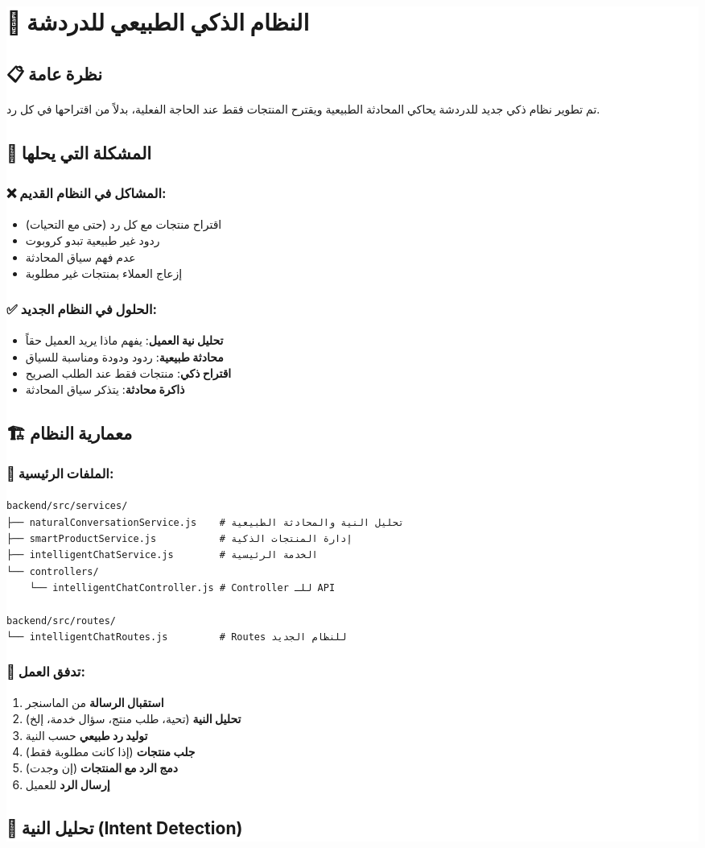# 🧠 النظام الذكي الطبيعي للدردشة

## 📋 نظرة عامة

تم تطوير نظام ذكي جديد للدردشة يحاكي المحادثة الطبيعية ويقترح المنتجات فقط عند الحاجة الفعلية، بدلاً من اقتراحها في كل رد.

## 🎯 المشكلة التي يحلها

### ❌ المشاكل في النظام القديم:
- اقتراح منتجات مع كل رد (حتى مع التحيات)
- ردود غير طبيعية تبدو كروبوت
- عدم فهم سياق المحادثة
- إزعاج العملاء بمنتجات غير مطلوبة

### ✅ الحلول في النظام الجديد:
- **تحليل نية العميل**: يفهم ماذا يريد العميل حقاً
- **محادثة طبيعية**: ردود ودودة ومناسبة للسياق
- **اقتراح ذكي**: منتجات فقط عند الطلب الصريح
- **ذاكرة محادثة**: يتذكر سياق المحادثة

## 🏗️ معمارية النظام

### 📁 الملفات الرئيسية:

```
backend/src/services/
├── naturalConversationService.js    # تحليل النية والمحادثة الطبيعية
├── smartProductService.js           # إدارة المنتجات الذكية
├── intelligentChatService.js        # الخدمة الرئيسية
└── controllers/
    └── intelligentChatController.js # Controller للـ API

backend/src/routes/
└── intelligentChatRoutes.js         # Routes للنظام الجديد
```

### 🔄 تدفق العمل:

1. **استقبال الرسالة** من الماسنجر
2. **تحليل النية** (تحية، طلب منتج، سؤال خدمة، إلخ)
3. **توليد رد طبيعي** حسب النية
4. **جلب منتجات** (إذا كانت مطلوبة فقط)
5. **دمج الرد مع المنتجات** (إن وجدت)
6. **إرسال الرد** للعميل

## 🧠 تحليل النية (Intent Detection)
